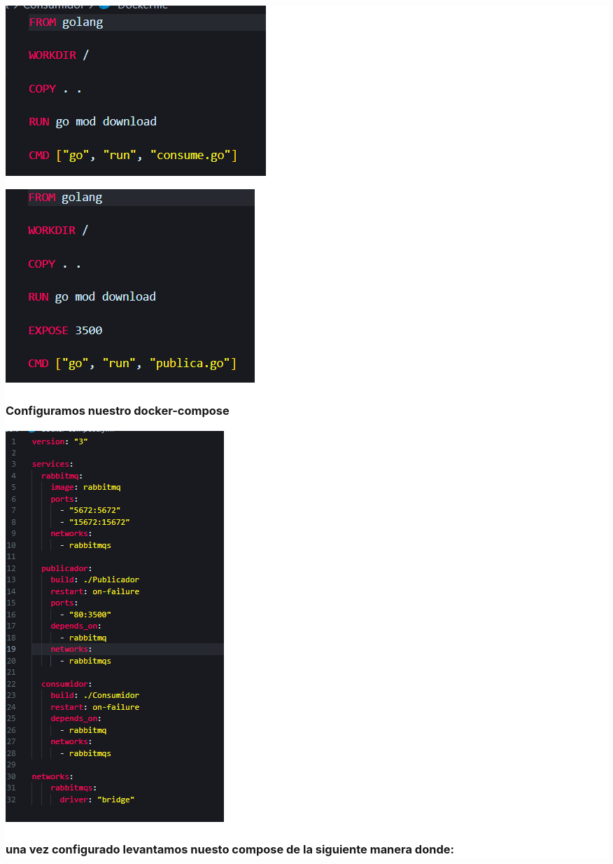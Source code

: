 ![alt](./img/Captura%20de%20pantalla%202021-03-23%20182334.png)

![alt](./img/Captura%20de%20pantalla%202021-03-23%20182347.png)
### Configuramos nuestro docker-compose
![alt](./img/Captura%20de%20pantalla%202021-03-23%20182503.png)
### una vez configurado levantamos nuesto compose de la siguiente manera donde: